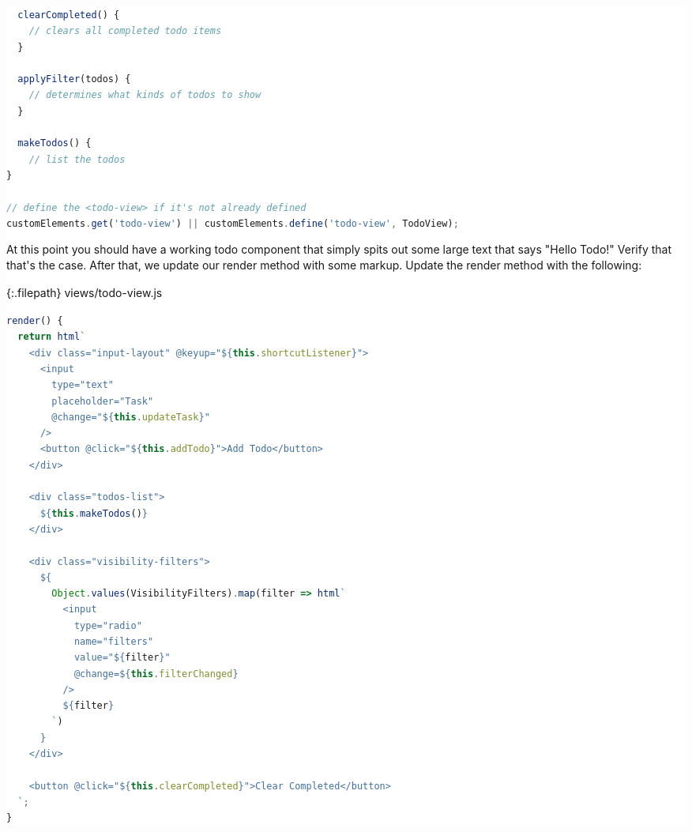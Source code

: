 ```javascript
  clearCompleted() {
    // clears all completed todo items
  }

  applyFilter(todos) {    
    // determines what kinds of todos to show
  }

  makeTodos() {
    // list the todos
}

// define the <todo-view> if it's not already defined
customElements.get('todo-view') || customElements.define('todo-view', TodoView);
```

At this point you should have a working todo component that simply spits out some large text that says "Hello Todo!" Verify that that's the case. After that, we update our render method with some markup. Update the render method with the following:

{:.filepath}
views/todo-view.js
```javascript
render() {
  return html`
    <div class="input-layout" @keyup="${this.shortcutListener}">
      <input
        type="text"
        placeholder="Task"
        @change="${this.updateTask}" 
      />
      <button @click="${this.addTodo}">Add Todo</button>
    </div>
    
    <div class="todos-list">
      ${this.makeTodos()}
    </div>

    <div class="visibility-filters">
      ${
        Object.values(VisibilityFilters).map(filter => html`
          <input
            type="radio"
            name="filters" 
            value="${filter}"
            @change=${this.filterChanged}
          />
          ${filter}
        `)
      }
    </div>

    <button @click="${this.clearCompleted}">Clear Completed</button>
  `;
}
```
